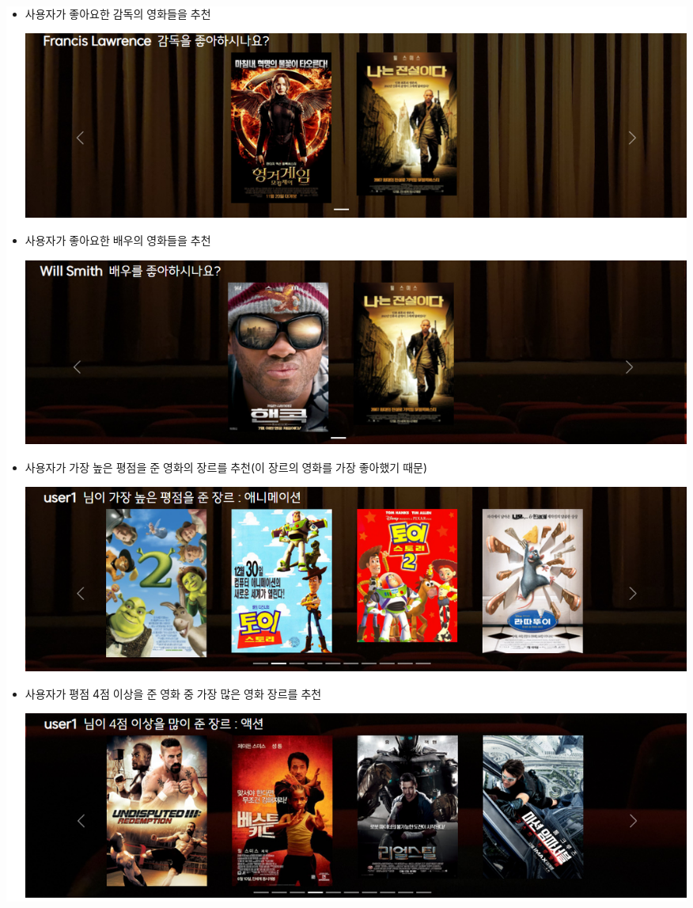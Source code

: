    - 사용자가 좋아요한 감독의 영화들을 추천 
   
     ![0526_17](README.assets/0526_17.jpg)
   
   - 사용자가 좋아요한 배우의 영화들을 추천
   
     ![0526_18](README.assets/0526_18.jpg)
   
   - 사용자가 가장 높은 평점을 준 영화의 장르를 추천(이 장르의 영화를 가장 좋아했기 때문)
   
     ![0526_20](README.assets/0526_20.jpg)
   
   - 사용자가 평점 4점 이상을 준 영화 중 가장 많은 영화 장르를 추천
   
     ![0526_21](README.assets/0526_21.jpg)
   